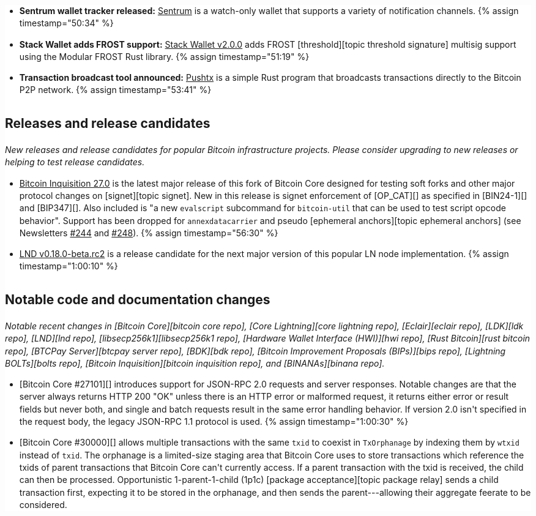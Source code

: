 - **Sentrum wallet tracker released:**
  [Sentrum][gh sentrum] is a watch-only wallet that supports a variety of notification channels. {% assign timestamp="50:34" %}

- **Stack Wallet adds FROST support:**
  [Stack Wallet v2.0.0][gh stack wallet] adds FROST [threshold][topic threshold
  signature] multisig support using the Modular FROST Rust library. {% assign timestamp="51:19" %}

- **Transaction broadcast tool announced:**
  [Pushtx][gh pushtx] is a simple Rust program that broadcasts transactions directly to the
  Bitcoin P2P network. {% assign timestamp="53:41" %}

## Releases and release candidates

*New releases and release candidates for popular Bitcoin infrastructure
projects.  Please consider upgrading to new releases or helping to test
release candidates.*

- [Bitcoin Inquisition 27.0][] is the latest major release of this fork
  of Bitcoin Core designed for testing soft forks and other major
  protocol changes on [signet][topic signet].  New in this release is
  signet enforcement of [OP_CAT][] as specified in [BIN24-1][] and
  [BIP347][].  Also included is "a new `evalscript` subcommand for
  `bitcoin-util` that can be used to test script opcode behavior".
  Support has been dropped for `annexdatacarrier` and pseudo [ephemeral
  anchors][topic ephemeral anchors] (see Newsletters [#244][news244
  annex] and [#248][news248 ephemeral]). {% assign timestamp="56:30" %}

- [LND v0.18.0-beta.rc2][] is a release candidate for the next major
  version of this popular LN node implementation. {% assign timestamp="1:00:10" %}

## Notable code and documentation changes

_Notable recent changes in [Bitcoin Core][bitcoin core repo], [Core
Lightning][core lightning repo], [Eclair][eclair repo], [LDK][ldk repo],
[LND][lnd repo], [libsecp256k1][libsecp256k1 repo], [Hardware Wallet
Interface (HWI)][hwi repo], [Rust Bitcoin][rust bitcoin repo], [BTCPay
Server][btcpay server repo], [BDK][bdk repo], [Bitcoin Improvement
Proposals (BIPs)][bips repo], [Lightning BOLTs][bolts repo],
[Bitcoin Inquisition][bitcoin inquisition repo], and [BINANAs][binana
repo]._

- [Bitcoin Core #27101][] introduces support for
  JSON-RPC 2.0 requests and server responses. Notable changes are that the
  server always returns HTTP 200 "OK" unless there is an HTTP error or malformed
  request, it returns either error or result fields but never both, and single
  and batch requests result in the same error handling behavior. If version 2.0
  isn't specified in the request body, the legacy JSON-RPC 1.1 protocol is used. {% assign timestamp="1:00:30" %}

- [Bitcoin Core #30000][] allows multiple transactions with the same
  `txid` to coexist in `TxOrphanage` by indexing them by `wtxid` instead
  of `txid`. The orphanage is a limited-size staging area that Bitcoin Core
  uses to store transactions which reference the txids of parent
  transactions that Bitcoin Core can't currently access.
  If a parent transaction with the txid is received, the child
  can then be processed.  Opportunistic 1-parent-1-child (1p1c)
  [package acceptance][topic package relay] sends a child transaction
  first, expecting it to be stored in the orphanage, and then sends the
  parent---allowing their aggregate feerate to be considered.


[lnd v0.18.0-beta.rc2]: https://github.com/lightningnetwork/lnd/releases/tag/v0.18.0-beta.rc2
[kc upchan]: https://delvingbitcoin.org/t/upgrading-existing-lightning-channels/881
[tuttle poolcash]: https://delvingbitcoin.org/t/ecash-tides-using-cashu-and-stratum-v2/870
[corallo pooldelay]: https://delvingbitcoin.org/t/ecash-tides-using-cashu-and-stratum-v2/870/14
[corallo sv2 proposal]: https://github.com/stratum-mining/sv2-spec/discussions/76#discussioncomment-9472619
[baker psbtsp]: https://delvingbitcoin.org/t/bip352-psbt-support/877
[toth psbtsp]: https://gist.github.com/andrewtoth/dc26f683010cd53aca8e477504c49260
[chow miniscript]: https://mailing-list.bitcoindevs.xyz/bitcoindev/0be34bd2-637b-44b1-a0d5-e0ad5812d505@achow101.com/
[chow bip]: https://github.com/achow101/bips/blob/miniscript/bip-miniscript.md
[klausing stable]: https://delvingbitcoin.org/t/stable-channels-peer-to-peer-dollar-balances-on-lightning/875
[klausing code]: https://github.com/toneloc/stable-channels/
[news244 annex]: /en/newsletters/2023/03/29/#bitcoin-inquisition-22
[news248 ephemeral]: /en/newsletters/2023/04/26/#bitcoin-inquisition-23
[Bitcoin Inquisition 27.0]: https://github.com/bitcoin-inquisition/bitcoin/releases/tag/v27.0-inq
[news301 prclub]: /en/newsletters/2024/05/08/#bitcoin-core-pr-review-club
[news301 bcc28970]: /en/newsletters/2024/05/08/#bitcoin-core-28970
[news283 ldk2723]: /en/newsletters/2024/01/03/#ldk-2723
[sp website]: https://silentpayments.xyz/
[bi ts sp]: https://github.com/Bitshala-Incubator/silent-pay
[bw ts sp]: https://github.com/BlueWallet/SilentPayments
[gh blindbitd]: https://github.com/setavenger/blindbitd
[gh silentium]: https://github.com/louisinger/silentium
[sp website devs]: https://silentpayments.xyz/docs/developers/
[cake wallet website]: https://cakewallet.com/
[cake wallet announcement]: https://twitter.com/cakewallet/status/1791500775262437396
[gh emessbee]: https://github.com/supertestnet/coinjoin-workshop
[coinbase blog]: https://www.coinbase.com/blog/coinbase-integrates-bitcoins-lightning-network-in-partnership-with
[lightspark website]: https://www.lightspark.com/
[block blog]: https://www.mining.build/latest-updates-3nm-system/
[gh sentrum]: https://github.com/sommerfelddev/sentrum
[ocean docs]: https://ocean.xyz/docs/lightning
[bitescrow website]: https://www.bitescrow.app/
[bitescrow docs]: https://www.bitescrow.app/dev
[gh stack wallet]: https://github.com/cypherstack/stack_wallet/releases/tag/build_222
[gh pushtx]: https://github.com/alfred-hodler/pushtx
